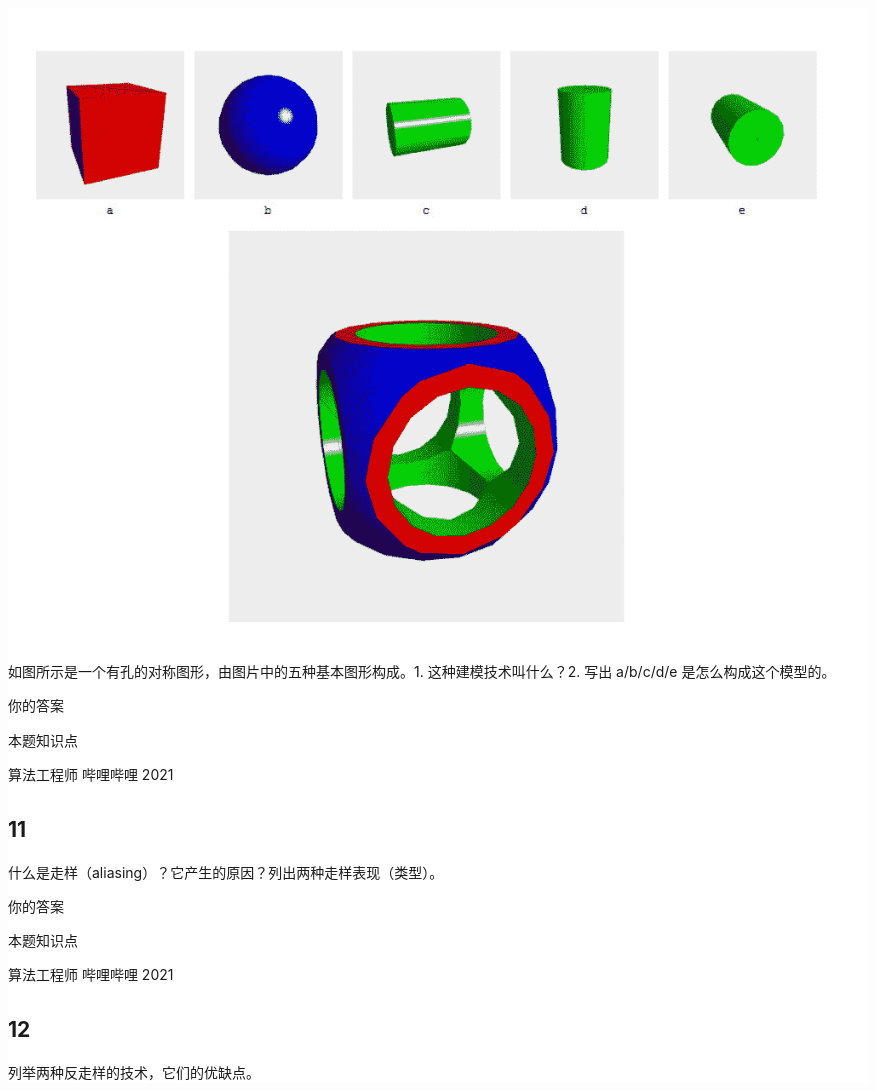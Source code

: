 ![](img/eede1ed0dfe11a16eff3b29e6c914e87.png)如图所示是一个有孔的对称图形，由图片中的五种基本图形构成。1\. 这种建模技术叫什么？2\. 写出 a/b/c/d/e 是怎么构成这个模型的。

你的答案

本题知识点

算法工程师 哔哩哔哩 2021

## 11

什么是走样（aliasing）？它产生的原因？列出两种走样表现（类型）。

你的答案

本题知识点

算法工程师 哔哩哔哩 2021

## 12

列举两种反走样的技术，它们的优缺点。

